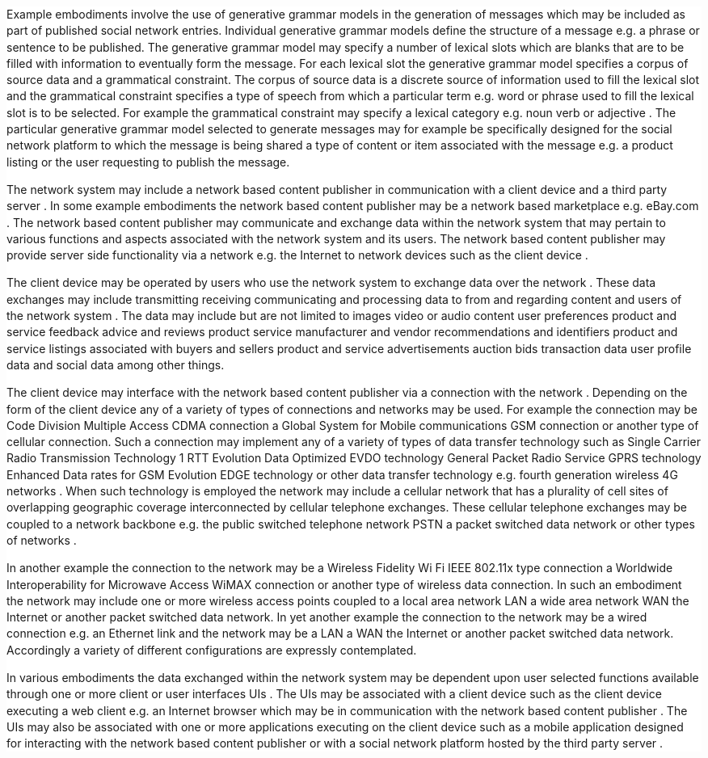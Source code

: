 Example embodiments involve the use of generative grammar models in the generation of messages which may be included as part of published social network entries. Individual generative grammar models define the structure of a message e.g. a phrase or sentence to be published. The generative grammar model may specify a number of lexical slots which are blanks that are to be filled with information to eventually form the message. For each lexical slot the generative grammar model specifies a corpus of source data and a grammatical constraint. The corpus of source data is a discrete source of information used to fill the lexical slot and the grammatical constraint specifies a type of speech from which a particular term e.g. word or phrase used to fill the lexical slot is to be selected. For example the grammatical constraint may specify a lexical category e.g. noun verb or adjective . The particular generative grammar model selected to generate messages may for example be specifically designed for the social network platform to which the message is being shared a type of content or item associated with the message e.g. a product listing or the user requesting to publish the message.

The network system may include a network based content publisher in communication with a client device and a third party server . In some example embodiments the network based content publisher may be a network based marketplace e.g. eBay.com . The network based content publisher may communicate and exchange data within the network system that may pertain to various functions and aspects associated with the network system and its users. The network based content publisher may provide server side functionality via a network e.g. the Internet to network devices such as the client device .

The client device may be operated by users who use the network system to exchange data over the network . These data exchanges may include transmitting receiving communicating and processing data to from and regarding content and users of the network system . The data may include but are not limited to images video or audio content user preferences product and service feedback advice and reviews product service manufacturer and vendor recommendations and identifiers product and service listings associated with buyers and sellers product and service advertisements auction bids transaction data user profile data and social data among other things.

The client device may interface with the network based content publisher via a connection with the network . Depending on the form of the client device any of a variety of types of connections and networks may be used. For example the connection may be Code Division Multiple Access CDMA connection a Global System for Mobile communications GSM connection or another type of cellular connection. Such a connection may implement any of a variety of types of data transfer technology such as Single Carrier Radio Transmission Technology 1 RTT Evolution Data Optimized EVDO technology General Packet Radio Service GPRS technology Enhanced Data rates for GSM Evolution EDGE technology or other data transfer technology e.g. fourth generation wireless 4G networks . When such technology is employed the network may include a cellular network that has a plurality of cell sites of overlapping geographic coverage interconnected by cellular telephone exchanges. These cellular telephone exchanges may be coupled to a network backbone e.g. the public switched telephone network PSTN a packet switched data network or other types of networks .

In another example the connection to the network may be a Wireless Fidelity Wi Fi IEEE 802.11x type connection a Worldwide Interoperability for Microwave Access WiMAX connection or another type of wireless data connection. In such an embodiment the network may include one or more wireless access points coupled to a local area network LAN a wide area network WAN the Internet or another packet switched data network. In yet another example the connection to the network may be a wired connection e.g. an Ethernet link and the network may be a LAN a WAN the Internet or another packet switched data network. Accordingly a variety of different configurations are expressly contemplated.

In various embodiments the data exchanged within the network system may be dependent upon user selected functions available through one or more client or user interfaces UIs . The UIs may be associated with a client device such as the client device executing a web client e.g. an Internet browser which may be in communication with the network based content publisher . The UIs may also be associated with one or more applications executing on the client device such as a mobile application designed for interacting with the network based content publisher or with a social network platform hosted by the third party server .
